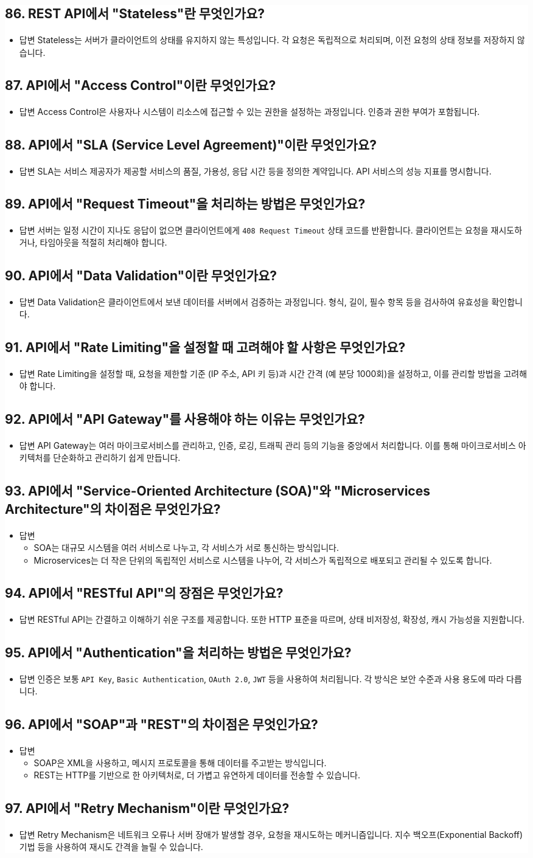 ## 86. REST API에서 "Stateless"란 무엇인가요?
- 답변 Stateless는 서버가 클라이언트의 상태를 유지하지 않는 특성입니다. 각 요청은 독립적으로 처리되며, 이전 요청의 상태 정보를 저장하지 않습니다.

## 87. API에서 "Access Control"이란 무엇인가요?
- 답변 Access Control은 사용자나 시스템이 리소스에 접근할 수 있는 권한을 설정하는 과정입니다. 인증과 권한 부여가 포함됩니다.

## 88. API에서 "SLA (Service Level Agreement)"이란 무엇인가요?
- 답변 SLA는 서비스 제공자가 제공할 서비스의 품질, 가용성, 응답 시간 등을 정의한 계약입니다. API 서비스의 성능 지표를 명시합니다.

## 89. API에서 "Request Timeout"을 처리하는 방법은 무엇인가요?
- 답변 서버는 일정 시간이 지나도 응답이 없으면 클라이언트에게 `408 Request Timeout` 상태 코드를 반환합니다. 클라이언트는 요청을 재시도하거나, 타임아웃을 적절히 처리해야 합니다.

## 90. API에서 "Data Validation"이란 무엇인가요?
- 답변 Data Validation은 클라이언트에서 보낸 데이터를 서버에서 검증하는 과정입니다. 형식, 길이, 필수 항목 등을 검사하여 유효성을 확인합니다.

## 91. API에서 "Rate Limiting"을 설정할 때 고려해야 할 사항은 무엇인가요?
- 답변 Rate Limiting을 설정할 때, 요청을 제한할 기준 (IP 주소, API 키 등)과 시간 간격 (예 분당 1000회)을 설정하고, 이를 관리할 방법을 고려해야 합니다.

## 92. API에서 "API Gateway"를 사용해야 하는 이유는 무엇인가요?
- 답변 API Gateway는 여러 마이크로서비스를 관리하고, 인증, 로깅, 트래픽 관리 등의 기능을 중앙에서 처리합니다. 이를 통해 마이크로서비스 아키텍처를 단순화하고 관리하기 쉽게 만듭니다.

## 93. API에서 "Service-Oriented Architecture (SOA)"와 "Microservices Architecture"의 차이점은 무엇인가요?
- 답변 
  - SOA는 대규모 시스템을 여러 서비스로 나누고, 각 서비스가 서로 통신하는 방식입니다.
  - Microservices는 더 작은 단위의 독립적인 서비스로 시스템을 나누어, 각 서비스가 독립적으로 배포되고 관리될 수 있도록 합니다.

## 94. API에서 "RESTful API"의 장점은 무엇인가요?
- 답변 RESTful API는 간결하고 이해하기 쉬운 구조를 제공합니다. 또한 HTTP 표준을 따르며, 상태 비저장성, 확장성, 캐시 가능성을 지원합니다.

## 95. API에서 "Authentication"을 처리하는 방법은 무엇인가요?
- 답변 인증은 보통 `API Key`, `Basic Authentication`, `OAuth 2.0`, `JWT` 등을 사용하여 처리됩니다. 각 방식은 보안 수준과 사용 용도에 따라 다릅니다.

## 96. API에서 "SOAP"과 "REST"의 차이점은 무엇인가요?
- 답변 
  - SOAP은 XML을 사용하고, 메시지 프로토콜을 통해 데이터를 주고받는 방식입니다.
  - REST는 HTTP를 기반으로 한 아키텍처로, 더 가볍고 유연하게 데이터를 전송할 수 있습니다.

## 97. API에서 "Retry Mechanism"이란 무엇인가요?
- 답변 Retry Mechanism은 네트워크 오류나 서버 장애가 발생할 경우, 요청을 재시도하는 메커니즘입니다. 지수 백오프(Exponential Backoff) 기법 등을 사용하여 재시도 간격을 늘릴 수 있습니다.
